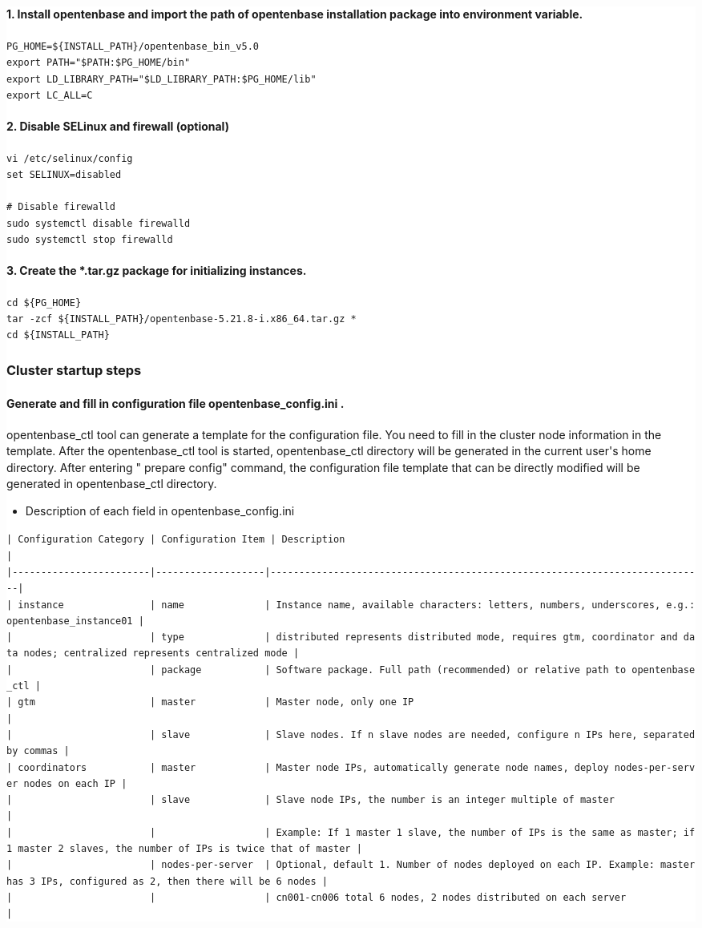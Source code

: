 #### 1. Install opentenbase and import the path of opentenbase installation package into environment variable.

```shell
PG_HOME=${INSTALL_PATH}/opentenbase_bin_v5.0
export PATH="$PATH:$PG_HOME/bin"
export LD_LIBRARY_PATH="$LD_LIBRARY_PATH:$PG_HOME/lib"
export LC_ALL=C
```

#### 2. Disable SELinux and firewall (optional)

```
vi /etc/selinux/config 
set SELINUX=disabled

# Disable firewalld
sudo systemctl disable firewalld
sudo systemctl stop firewalld
```

#### 3. Create the *.tar.gz package for initializing instances.

```
cd ${PG_HOME}
tar -zcf ${INSTALL_PATH}/opentenbase-5.21.8-i.x86_64.tar.gz *
cd ${INSTALL_PATH}
```

### Cluster startup steps

#### Generate and fill in configuration file opentenbase\_config.ini .
opentenbase\_ctl tool can generate a template for the configuration file. You need to fill in the cluster node information in the template. After the opentenbase\_ctl tool is started, opentenbase\_ctl directory will be generated in the current user's home directory. After entering " prepare config" command, the configuration file template that can be directly modified will be generated in opentenbase\_ctl directory.

* Description of each field in opentenbase\_config.ini
```
| Configuration Category | Configuration Item | Description                                                                |
|------------------------|-------------------|----------------------------------------------------------------------------|
| instance               | name              | Instance name, available characters: letters, numbers, underscores, e.g.: opentenbase_instance01 |
|                        | type              | distributed represents distributed mode, requires gtm, coordinator and data nodes; centralized represents centralized mode |
|                        | package           | Software package. Full path (recommended) or relative path to opentenbase_ctl |
| gtm                    | master            | Master node, only one IP                                                   |
|                        | slave             | Slave nodes. If n slave nodes are needed, configure n IPs here, separated by commas |
| coordinators           | master            | Master node IPs, automatically generate node names, deploy nodes-per-server nodes on each IP |
|                        | slave             | Slave node IPs, the number is an integer multiple of master               |
|                        |                   | Example: If 1 master 1 slave, the number of IPs is the same as master; if 1 master 2 slaves, the number of IPs is twice that of master |
|                        | nodes-per-server  | Optional, default 1. Number of nodes deployed on each IP. Example: master has 3 IPs, configured as 2, then there will be 6 nodes |
|                        |                   | cn001-cn006 total 6 nodes, 2 nodes distributed on each server            |
```